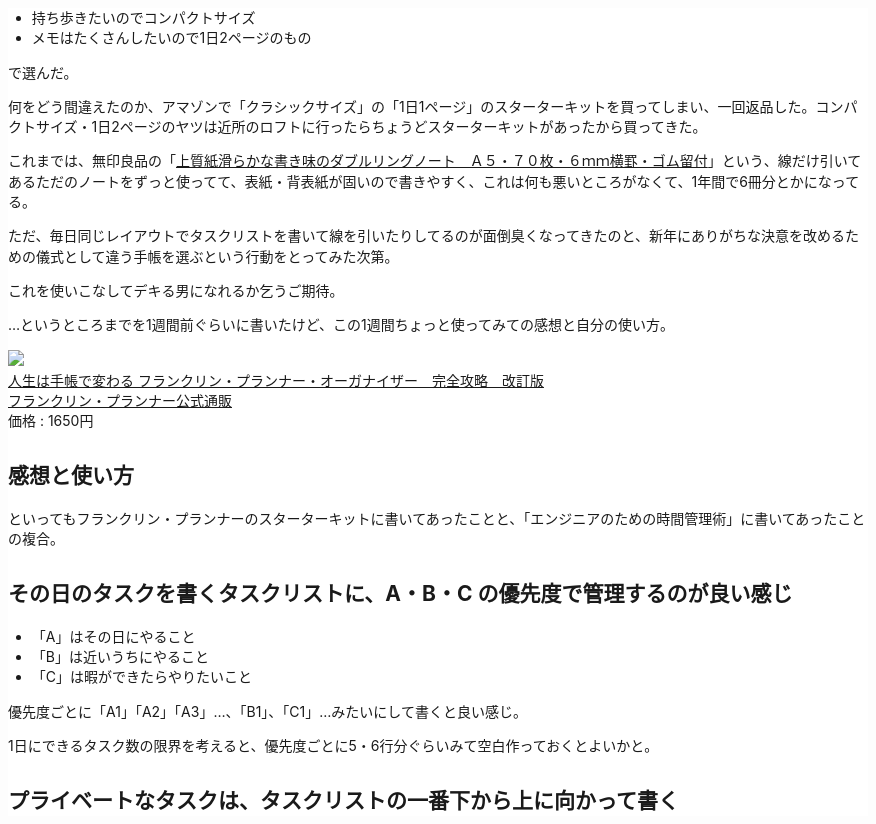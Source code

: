 - 持ち歩きたいのでコンパクトサイズ
- メモはたくさんしたいので1日2ページのもの

で選んだ。

何をどう間違えたのか、アマゾンで「クラシックサイズ」の「1日1ページ」のスターターキットを買ってしまい、一回返品した。コンパクトサイズ・1日2ページのヤツは近所のロフトに行ったらちょうどスターターキットがあったから買ってきた。

これまでは、無印良品の「[上質紙滑らかな書き味のダブルリングノート　Ａ５・７０枚・６ｍｍ横罫・ゴム留付](http://www.muji.net/store/cmdty/detail/4547315901555?searchno=17)」という、線だけ引いてあるただのノートをずっと使ってて、表紙・背表紙が固いので書きやすく、これは何も悪いところがなくて、1年間で6冊分とかになってる。

ただ、毎日同じレイアウトでタスクリストを書いて線を引いたりしてるのが面倒臭くなってきたのと、新年にありがちな決意を改めるための儀式として違う手帳を選ぶという行動をとってみた次第。

これを使いこなしてデキる男になれるか乞うご期待。

…というところまでを1週間前ぐらいに書いたけど、この1週間ちょっと使ってみての感想と自分の使い方。

<div class="ad-rakuten">
  <div class="ad-rakuten-image">
    <a href="https://hb.afl.rakuten.co.jp/hgc/g00pmno2.waxyc230.g00pmno2.waxydde8/?pc=https%3A%2F%2Fitem.rakuten.co.jp%2Ffranklinplanner%2F10005666%2F&amp;m=http%3A%2F%2Fm.rakuten.co.jp%2Ffranklinplanner%2Fi%2F10005666%2F">
      <img src="https://thumbnail.image.rakuten.co.jp/@0_mall/franklinplanner/cabinet/book/org-book-cover-2019.jpg?_ex=128x128">
    </a>
  </div>
  <div class="ad-rakuten-info">
    <div class="ad-rakuten-title">
      <a href="https://hb.afl.rakuten.co.jp/hgc/g00pmno2.waxyc230.g00pmno2.waxydde8/?pc=https%3A%2F%2Fitem.rakuten.co.jp%2Ffranklinplanner%2F10005666%2F&amp;m=http%3A%2F%2Fm.rakuten.co.jp%2Ffranklinplanner%2Fi%2F10005666%2F">人生は手帳で変わる フランクリン・プランナー・オーガナイザー　完全攻略　改訂版</a>
    </div>
    <div class="ad-rakuten-shop">
      <a href="https://hb.afl.rakuten.co.jp/hgc/g00pmno2.waxyc230.g00pmno2.waxydde8/?pc=https%3A%2F%2Fwww.rakuten.co.jp%2Ffranklinplanner%2F&amp;m=http%3A%2F%2Fm.rakuten.co.jp%2Ffranklinplanner%2F">フランクリン・プランナー公式通販</a>
    </div>
    <div class="ad-rakuten-price">価格 : 1650円</div>
  </div>
</div>

## 感想と使い方

といってもフランクリン・プランナーのスターターキットに書いてあったことと、「エンジニアのための時間管理術」に書いてあったことの複合。

## その日のタスクを書くタスクリストに、A・B・C の優先度で管理するのが良い感じ

- 「A」はその日にやること
- 「B」は近いうちにやること
- 「C」は暇ができたらやりたいこと

優先度ごとに「A1」「A2」「A3」…、「B1」、「C1」…みたいにして書くと良い感じ。

1日にできるタスク数の限界を考えると、優先度ごとに5・6行分ぐらいみて空白作っておくとよいかと。

## プライベートなタスクは、タスクリストの一番下から上に向かって書く
